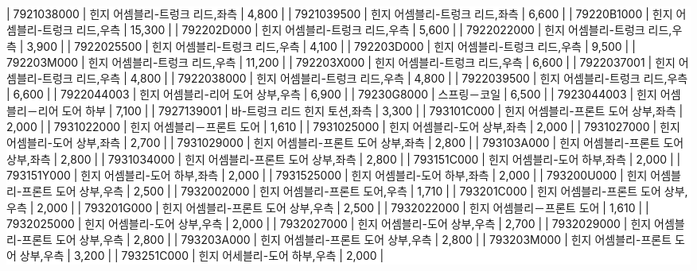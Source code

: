 | 7921038000  | 힌지 어셈블리\-트렁크 리드,좌측        | 4,800   |
| 7921039500  | 힌지 어셈블리\-트렁크 리드,좌측        | 6,600   |
| 79220B1000  | 힌지 어셈블리\-트렁크 리드,우측        | 15,300  |
| 792202D000  | 힌지 어셈블리\-트렁크 리드,우측        | 5,600   |
| 7922022000  | 힌지 어셈블리\-트렁크 리드,우측        | 3,900   |
| 7922025500  | 힌지 어셈블리\-트렁크 리드,우측        | 4,100   |
| 792203D000  | 힌지 어셈블리\-트렁크 리드,우측        | 9,500   |
| 792203M000  | 힌지 어셈블리\-트렁크 리드,우측        | 11,200  |
| 792203X000  | 힌지 어셈블리\-트렁크 리드,우측        | 6,600   |
| 7922037001  | 힌지 어셈블리\-트렁크 리드,우측        | 4,800   |
| 7922038000  | 힌지 어셈블리\-트렁크 리드,우측        | 4,800   |
| 7922039500  | 힌지 어셈블리\-트렁크 리드,우측        | 6,600   |
| 7922044003  | 힌지 어셈블리\-리어 도어 상부,우측      | 6,900   |
| 79230G8000  | 스프링－코일                    | 6,500   |
| 7923044003  | 힌지 어셈블리－리어 도어 하부          | 7,100   |
| 7927139001  | 바\-트렁크 리드 힌지 토션,좌측        | 3,300   |
| 793101C000  | 힌지 어셈블리\-프론트 도어 상부,좌측     | 2,000   |
| 7931022000  | 힌지 어셈블리－프론트 도어            | 1,610   |
| 7931025000  | 힌지 어셈블리\-도어 상부,좌측         | 2,000   |
| 7931027000  | 힌지 어셈블리\-도어 상부,좌측         | 2,700   |
| 7931029000  | 힌지 어셈블리\-프론트 도어 상부,좌측     | 2,800   |
| 793103A000  | 힌지 어셈블리\-프론트 도어 상부,좌측     | 2,800   |
| 7931034000  | 힌지 어셈블리\-프론트 도어 상부,좌측     | 2,800   |
| 793151C000  | 힌지 어셈블리\-도어 하부,좌측         | 2,000   |
| 793151Y000  | 힌지 어셈블리\-도어 하부,좌측         | 2,000   |
| 7931525000  | 힌지 어셈블리\-도어 하부,좌측         | 2,000   |
| 793200U000  | 힌지 어셈블리\-프론트 도어 상부,우측     | 2,500   |
| 7932002000  | 힌지 어셈블리\-프론트 도어,우측        | 1,710   |
| 793201C000  | 힌지 어셈블리\-프론트 도어 상부,우측     | 2,000   |
| 793201G000  | 힌지 어셈블리\-프론트 도어 상부,우측     | 2,500   |
| 7932022000  | 힌지 어셈블리－프론트 도어            | 1,610   |
| 7932025000  | 힌지 어셈블리\-도어 상부,우측         | 2,000   |
| 7932027000  | 힌지 어셈블리\-도어 상부,우측         | 2,700   |
| 7932029000  | 힌지 어셈블리\-프론트 도어 상부,우측     | 2,800   |
| 793203A000  | 힌지 어셈블리\-프론트 도어 상부,우측     | 2,800   |
| 793203M000  | 힌지 어셈블리\-프론트 도어 상부,우측     | 3,200   |
| 793251C000  | 힌지 어세블리\-도어 하부,우측         | 2,000   |
